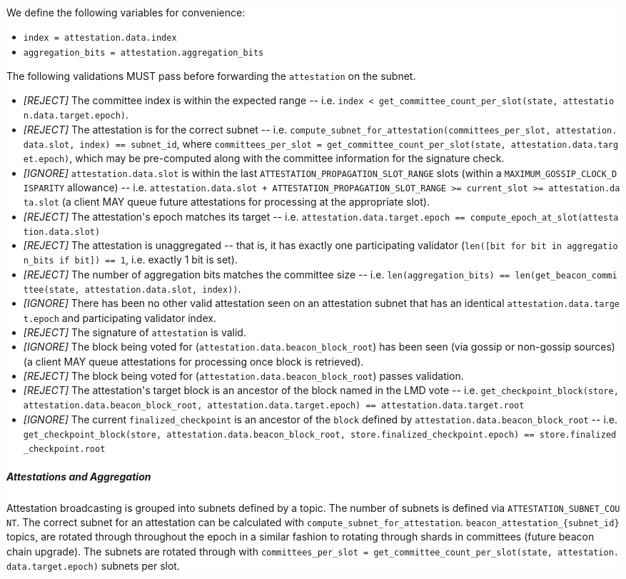 We define the following variables for convenience:

- `index = attestation.data.index`
- `aggregation_bits = attestation.aggregation_bits`

The following validations MUST pass before forwarding the `attestation` on the
subnet.

- _[REJECT]_ The committee index is within the expected range -- i.e.
  `index < get_committee_count_per_slot(state, attestation.data.target.epoch)`.
- _[REJECT]_ The attestation is for the correct subnet -- i.e.
  `compute_subnet_for_attestation(committees_per_slot, attestation.data.slot, index) == subnet_id`,
  where
  `committees_per_slot = get_committee_count_per_slot(state, attestation.data.target.epoch)`,
  which may be pre-computed along with the committee information for the
  signature check.
- _[IGNORE]_ `attestation.data.slot` is within the last
  `ATTESTATION_PROPAGATION_SLOT_RANGE` slots (within a
  `MAXIMUM_GOSSIP_CLOCK_DISPARITY` allowance) -- i.e.
  `attestation.data.slot + ATTESTATION_PROPAGATION_SLOT_RANGE >= current_slot >= attestation.data.slot`
  (a client MAY queue future attestations for processing at the appropriate
  slot).
- _[REJECT]_ The attestation's epoch matches its target -- i.e.
  `attestation.data.target.epoch == compute_epoch_at_slot(attestation.data.slot)`
- _[REJECT]_ The attestation is unaggregated -- that is, it has exactly one
  participating validator (`len([bit for bit in aggregation_bits if bit]) == 1`,
  i.e. exactly 1 bit is set).
- _[REJECT]_ The number of aggregation bits matches the committee size -- i.e.
  `len(aggregation_bits) == len(get_beacon_committee(state, attestation.data.slot, index))`.
- _[IGNORE]_ There has been no other valid attestation seen on an attestation
  subnet that has an identical `attestation.data.target.epoch` and participating
  validator index.
- _[REJECT]_ The signature of `attestation` is valid.
- _[IGNORE]_ The block being voted for (`attestation.data.beacon_block_root`)
  has been seen (via gossip or non-gossip sources) (a client MAY queue
  attestations for processing once block is retrieved).
- _[REJECT]_ The block being voted for (`attestation.data.beacon_block_root`)
  passes validation.
- _[REJECT]_ The attestation's target block is an ancestor of the block named in
  the LMD vote -- i.e.
  `get_checkpoint_block(store, attestation.data.beacon_block_root, attestation.data.target.epoch) == attestation.data.target.root`
- _[IGNORE]_ The current `finalized_checkpoint` is an ancestor of the `block`
  defined by `attestation.data.beacon_block_root` -- i.e.
  `get_checkpoint_block(store, attestation.data.beacon_block_root, store.finalized_checkpoint.epoch) == store.finalized_checkpoint.root`

##### Attestations and Aggregation

Attestation broadcasting is grouped into subnets defined by a topic. The number
of subnets is defined via `ATTESTATION_SUBNET_COUNT`. The correct subnet for an
attestation can be calculated with `compute_subnet_for_attestation`.
`beacon_attestation_{subnet_id}` topics, are rotated through throughout the
epoch in a similar fashion to rotating through shards in committees (future
beacon chain upgrade). The subnets are rotated through with
`committees_per_slot = get_committee_count_per_slot(state, attestation.data.target.epoch)`
subnets per slot.
